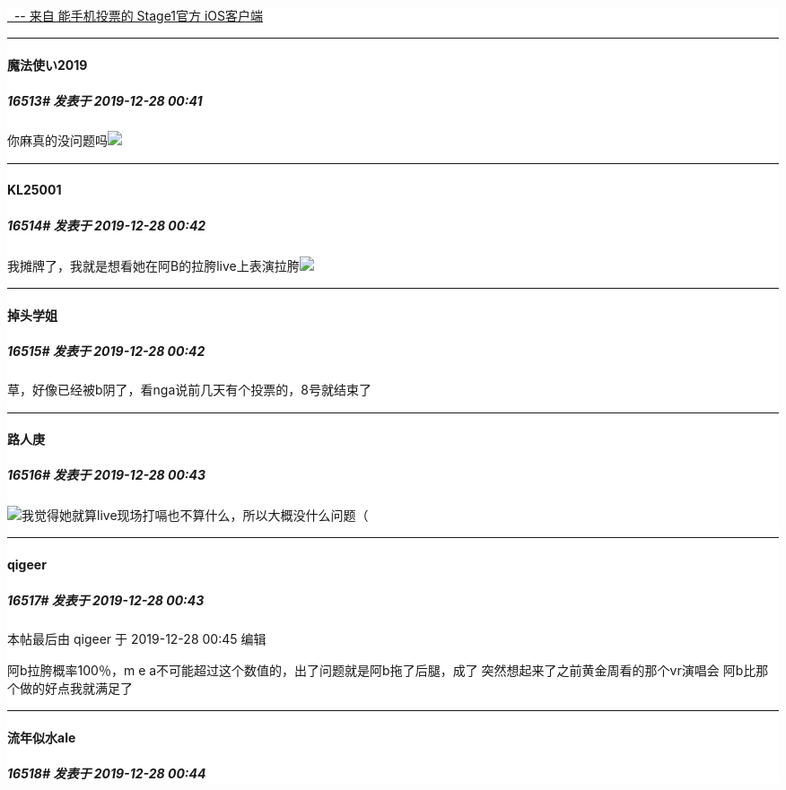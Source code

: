 [  -- 来自 能手机投票的 Stage1官方 iOS客户端](https://itunes.apple.com/fi/app/saraba1st/id1221237470?mt=8)


-----

####  魔法使い2019  
##### 16513#       发表于 2019-12-28 00:41


你麻真的没问题吗<img src="https://static.saraba1st.com/image/smiley/face2017/067.png" referrerpolicy="no-referrer">


-----

####  KL25001  
##### 16514#       发表于 2019-12-28 00:42


我摊牌了，我就是想看她在阿B的拉胯live上表演拉胯<img src="https://static.saraba1st.com/image/smiley/face2017/067.png" referrerpolicy="no-referrer">


-----

####  掉头学姐  
##### 16515#       发表于 2019-12-28 00:42


草，好像已经被b阴了，看nga说前几天有个投票的，8号就结束了


-----

####  路人庚  
##### 16516#       发表于 2019-12-28 00:43


<img src="https://static.saraba1st.com/image/smiley/face2017/067.png" referrerpolicy="no-referrer">我觉得她就算live现场打嗝也不算什么，所以大概没什么问题（


-----

####  qigeer  
##### 16517#       发表于 2019-12-28 00:43


 本帖最后由 qigeer 于 2019-12-28 00:45 编辑 

阿b拉胯概率100％，m e a不可能超过这个数值的，出了问题就是阿b拖了后腿，成了
突然想起来了之前黄金周看的那个vr演唱会
阿b比那个做的好点我就满足了


-----

####  流年似水ale  
##### 16518#       发表于 2019-12-28 00:44
